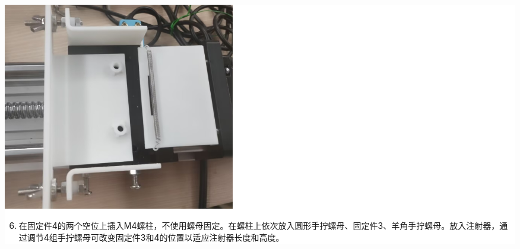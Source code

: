    <img title="" src="imgs/8.png" alt="" width="384">

6. 在固定件4的两个空位上插入M4螺柱，不使用螺母固定。在螺柱上依次放入圆形手拧螺母、固定件3、羊角手拧螺母。放入注射器，通过调节4组手拧螺母可改变固定件3和4的位置以适应注射器长度和高度。
   